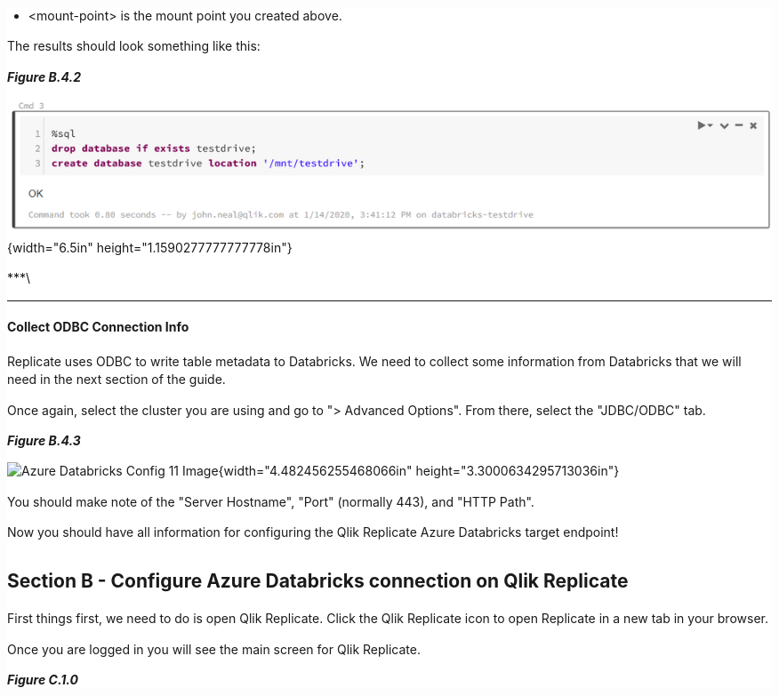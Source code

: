 -   \<mount-point\> is the mount point you created above.

The results should look something like this:

***Figure B.4.2***

![Azure Databricks Config 10 Image](./media/image14.png){width="6.5in"
height="1.1590277777777778in"}

***\
***

#### **Collect ODBC Connection Info**

Replicate uses ODBC to write table metadata to Databricks. We need to
collect some information from Databricks that we will need in the next
section of the guide.

Once again, select the cluster you are using and go to "\> Advanced
Options". From there, select the "JDBC/ODBC" tab.

***Figure B.4.3***

![Azure Databricks Config 11
Image](./media/image15.png){width="4.482456255468066in"
height="3.3000634295713036in"}

You should make note of the "Server Hostname", "Port" (normally 443),
and "HTTP Path".

Now you should have all information for configuring the Qlik Replicate
Azure Databricks target endpoint!

**Section B - Configure Azure Databricks connection on Qlik Replicate**
-----------------------------------------------------------------------

First things first, we need to do is open Qlik Replicate. Click the Qlik
Replicate icon to open Replicate in a new tab in your browser.

Once you are logged in you will see the main screen for Qlik Replicate.

***Figure C.1.0***
